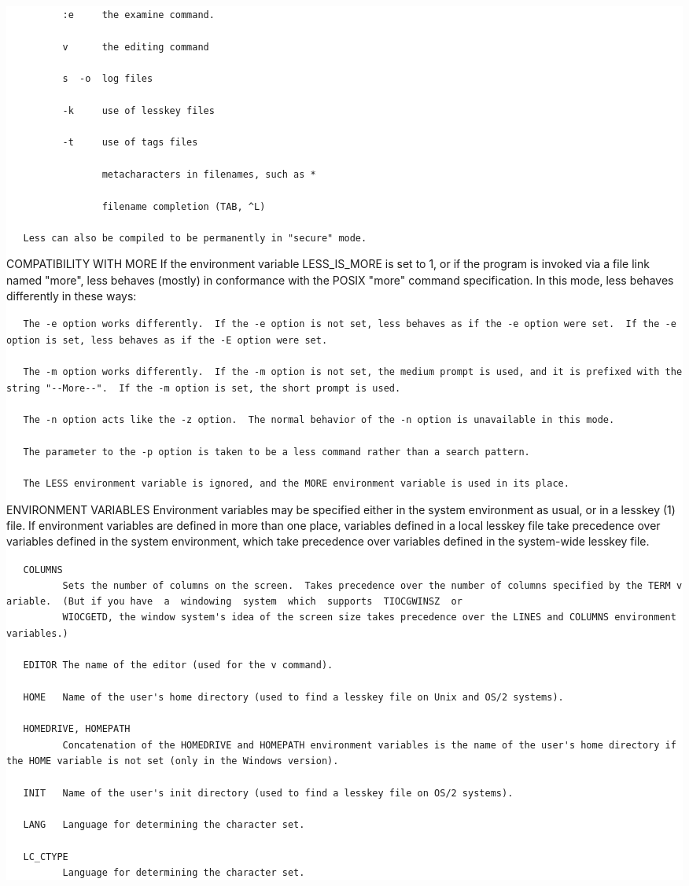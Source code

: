               :e     the examine command.

              v      the editing command

              s  -o  log files

              -k     use of lesskey files

              -t     use of tags files

                     metacharacters in filenames, such as *

                     filename completion (TAB, ^L)

       Less can also be compiled to be permanently in "secure" mode.

COMPATIBILITY WITH MORE
       If the environment variable LESS_IS_MORE is set to 1, or if the program is invoked via a file link named "more", less behaves (mostly) in conformance with the POSIX "more" command specification.  In
       this mode, less behaves differently in these ways:

       The -e option works differently.  If the -e option is not set, less behaves as if the -e option were set.  If the -e option is set, less behaves as if the -E option were set.

       The -m option works differently.  If the -m option is not set, the medium prompt is used, and it is prefixed with the string "--More--".  If the -m option is set, the short prompt is used.

       The -n option acts like the -z option.  The normal behavior of the -n option is unavailable in this mode.

       The parameter to the -p option is taken to be a less command rather than a search pattern.

       The LESS environment variable is ignored, and the MORE environment variable is used in its place.

ENVIRONMENT VARIABLES
       Environment variables may be specified either in the system environment as usual, or in a lesskey (1) file.  If environment variables are defined in more than one place, variables defined in a local
       lesskey file take precedence over variables defined in the system environment, which take precedence over variables defined in the system-wide lesskey file.

       COLUMNS
              Sets the number of columns on the screen.  Takes precedence over the number of columns specified by the TERM variable.  (But if you have  a  windowing  system  which  supports  TIOCGWINSZ  or
              WIOCGETD, the window system's idea of the screen size takes precedence over the LINES and COLUMNS environment variables.)

       EDITOR The name of the editor (used for the v command).

       HOME   Name of the user's home directory (used to find a lesskey file on Unix and OS/2 systems).

       HOMEDRIVE, HOMEPATH
              Concatenation of the HOMEDRIVE and HOMEPATH environment variables is the name of the user's home directory if the HOME variable is not set (only in the Windows version).

       INIT   Name of the user's init directory (used to find a lesskey file on OS/2 systems).

       LANG   Language for determining the character set.

       LC_CTYPE
              Language for determining the character set.
